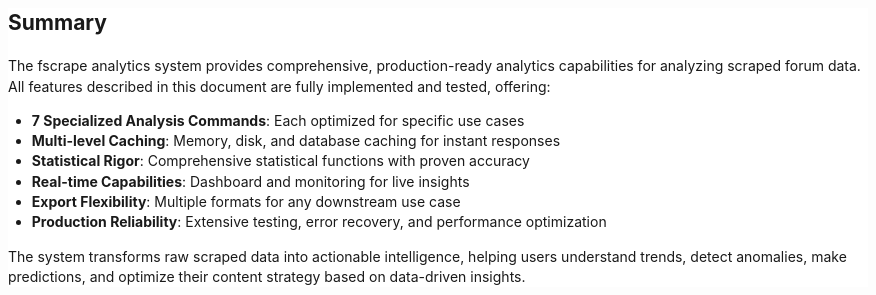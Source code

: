 ## Summary

The fscrape analytics system provides comprehensive, production-ready analytics capabilities for analyzing scraped forum data. All features described in this document are fully implemented and tested, offering:

- **7 Specialized Analysis Commands**: Each optimized for specific use cases
- **Multi-level Caching**: Memory, disk, and database caching for instant responses
- **Statistical Rigor**: Comprehensive statistical functions with proven accuracy
- **Real-time Capabilities**: Dashboard and monitoring for live insights
- **Export Flexibility**: Multiple formats for any downstream use case
- **Production Reliability**: Extensive testing, error recovery, and performance optimization

The system transforms raw scraped data into actionable intelligence, helping users understand trends, detect anomalies, make predictions, and optimize their content strategy based on data-driven insights.